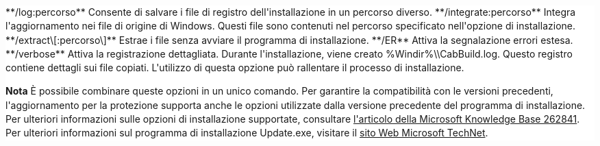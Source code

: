 </tr>
<tr>
<td style="border:1px solid black;">
**/log:percorso**
</td>
<td style="border:1px solid black;">
Consente di salvare i file di registro dell'installazione in un percorso diverso.
</td>
</tr>
<tr class="alternateRow">
<td style="border:1px solid black;">
**/integrate:percorso**
</td>
<td style="border:1px solid black;">
Integra l'aggiornamento nei file di origine di Windows. Questi file sono contenuti nel percorso specificato nell'opzione di installazione.
</td>
</tr>
<tr>
<td style="border:1px solid black;">
**/extract\[:percorso\]**
</td>
<td style="border:1px solid black;">
Estrae i file senza avviare il programma di installazione.
</td>
</tr>
<tr class="alternateRow">
<td style="border:1px solid black;">
**/ER**
</td>
<td style="border:1px solid black;">
Attiva la segnalazione errori estesa.
</td>
</tr>
<tr>
<td style="border:1px solid black;">
**/verbose**
</td>
<td style="border:1px solid black;">
Attiva la registrazione dettagliata. Durante l'installazione, viene creato %Windir%\\CabBuild.log. Questo registro contiene dettagli sui file copiati. L'utilizzo di questa opzione può rallentare il processo di installazione.
</td>
</tr>
</table>
 
**Nota** È possibile combinare queste opzioni in un unico comando. Per garantire la compatibilità con le versioni precedenti, l'aggiornamento per la protezione supporta anche le opzioni utilizzate dalla versione precedente del programma di installazione. Per ulteriori informazioni sulle opzioni di installazione supportate, consultare [l'articolo della Microsoft Knowledge Base 262841](http://support.microsoft.com/kb/262841). Per ulteriori informazioni sul programma di installazione Update.exe, visitare il [sito Web Microsoft TechNet](http://go.microsoft.com/fwlink/?linkid=38951).
